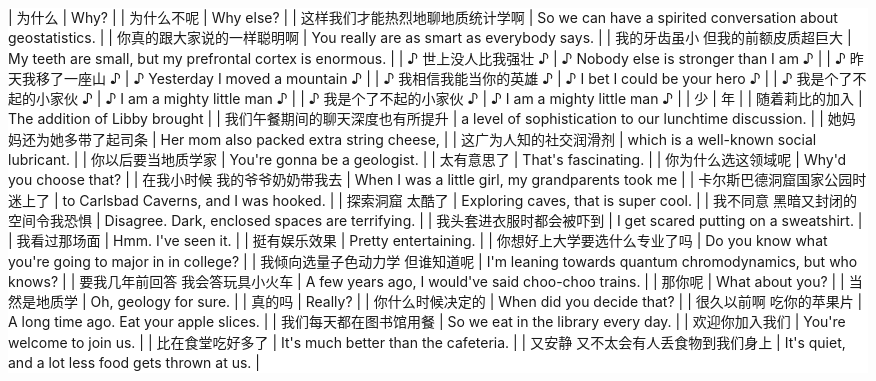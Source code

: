 | 为什么  | Why? |
| 为什么不呢  | Why else? |
| 这样我们才能热烈地聊地质统计学啊  | So we can have a spirited conversation about geostatistics. |
| 你真的跟大家说的一样聪明啊  | You really are as smart as everybody says. |
| 我的牙齿虽小  但我的前额皮质超巨大  | My teeth are small, but my prefrontal cortex is enormous. |
| ♪ 世上没人比我强壮 ♪  | ♪ Nobody else is stronger than I am ♪ |
| ♪ 昨天我移了一座山 ♪  | ♪ Yesterday I moved a mountain ♪ |
| ♪ 我相信我能当你的英雄 ♪  | ♪ I bet I could be your hero ♪ |
| ♪ 我是个了不起的小家伙 ♪  | ♪ I am a mighty little man ♪ |
| ♪ 我是个了不起的小家伙 ♪  | ♪ I am a mighty little man ♪ |
| 少  | 年 |
| 随着莉比的加入  | The addition of Libby brought |
| 我们午餐期间的聊天深度也有所提升  | a level of sophistication to our lunchtime discussion. |
| 她妈妈还为她多带了起司条  | Her mom also packed extra string cheese, |
| 这广为人知的社交润滑剂  | which is a well-known social lubricant. |
| 你以后要当地质学家  | You're gonna be a geologist. |
| 太有意思了  | That's fascinating. |
| 你为什么选这领域呢  | Why'd you choose that? |
| 在我小时候  我的爷爷奶奶带我去  | When I was a little girl, my grandparents took me |
| 卡尔斯巴德洞窟国家公园时迷上了  | to Carlsbad Caverns, and I was hooked. |
| 探索洞窟  太酷了  | Exploring caves, that is super cool. |
| 我不同意  黑暗又封闭的空间令我恐惧  | Disagree. Dark, enclosed spaces are terrifying. |
| 我头套进衣服时都会被吓到  | I get scared putting on a sweatshirt. |
| 我看过那场面  | Hmm. ‭I've seen it. |
| 挺有娱乐效果  | Pretty entertaining. |
| 你想好上大学要选什么专业了吗  | Do you know what you're going to major in in college? |
| 我倾向选量子色动力学  但谁知道呢  | I'm leaning towards quantum chromodynamics, but who knows? |
| 要我几年前回答  我会答玩具小火车  | A few years ago, I would've said choo-choo trains. |
| 那你呢  | What about you? |
| 当然是地质学  | Oh, geology for sure. |
| 真的吗  | Really? |
| 你什么时候决定的  | When did you decide that? |
| 很久以前啊  吃你的苹果片  | A long time ago. Eat your apple slices. |
| 我们每天都在图书馆用餐  | So we eat in the library every day. |
| 欢迎你加入我们  | You're welcome to join us. |
| 比在食堂吃好多了  | It's much better than the cafeteria. |
| 又安静  又不太会有人丢食物到我们身上  | It's quiet, and a lot less food gets thrown at us. |